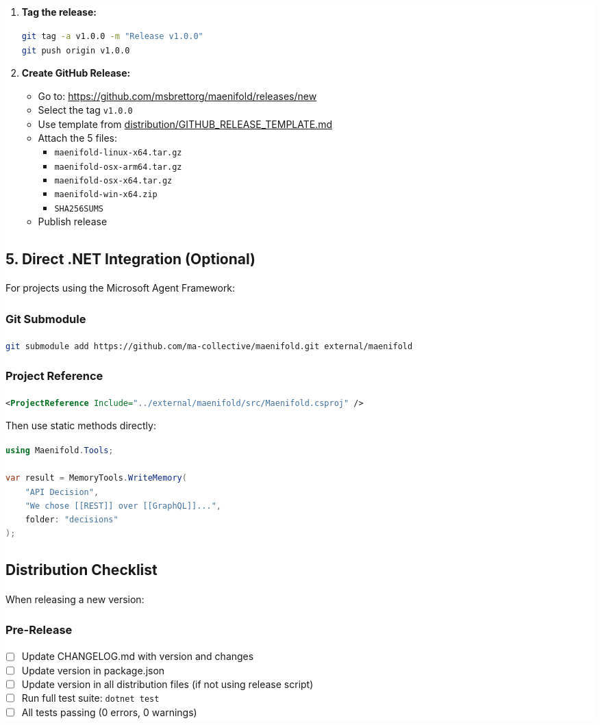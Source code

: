 1. **Tag the release:**
   ```bash
   git tag -a v1.0.0 -m "Release v1.0.0"
   git push origin v1.0.0
   ```

2. **Create GitHub Release:**
   - Go to: https://github.com/msbrettorg/maenifold/releases/new
   - Select the tag `v1.0.0`
   - Use template from [distribution/GITHUB_RELEASE_TEMPLATE.md](distribution/GITHUB_RELEASE_TEMPLATE.md)
   - Attach the 5 files:
     - `maenifold-linux-x64.tar.gz`
     - `maenifold-osx-arm64.tar.gz`
     - `maenifold-osx-x64.tar.gz`
     - `maenifold-win-x64.zip`
     - `SHA256SUMS`
   - Publish release

## 5. Direct .NET Integration (Optional)

For projects using the Microsoft Agent Framework:

### Git Submodule
```bash
git submodule add https://github.com/ma-collective/maenifold.git external/maenifold
```

### Project Reference
```xml
<ProjectReference Include="../external/maenifold/src/Maenifold.csproj" />
```

Then use static methods directly:
```csharp
using Maenifold.Tools;

var result = MemoryTools.WriteMemory(
    "API Decision",
    "We chose [[REST]] over [[GraphQL]]...",
    folder: "decisions"
);
```

## Distribution Checklist

When releasing a new version:

### Pre-Release
- [ ] Update CHANGELOG.md with version and changes
- [ ] Update version in package.json
- [ ] Update version in all distribution files (if not using release script)
- [ ] Run full test suite: `dotnet test`
- [ ] All tests passing (0 errors, 0 warnings)
